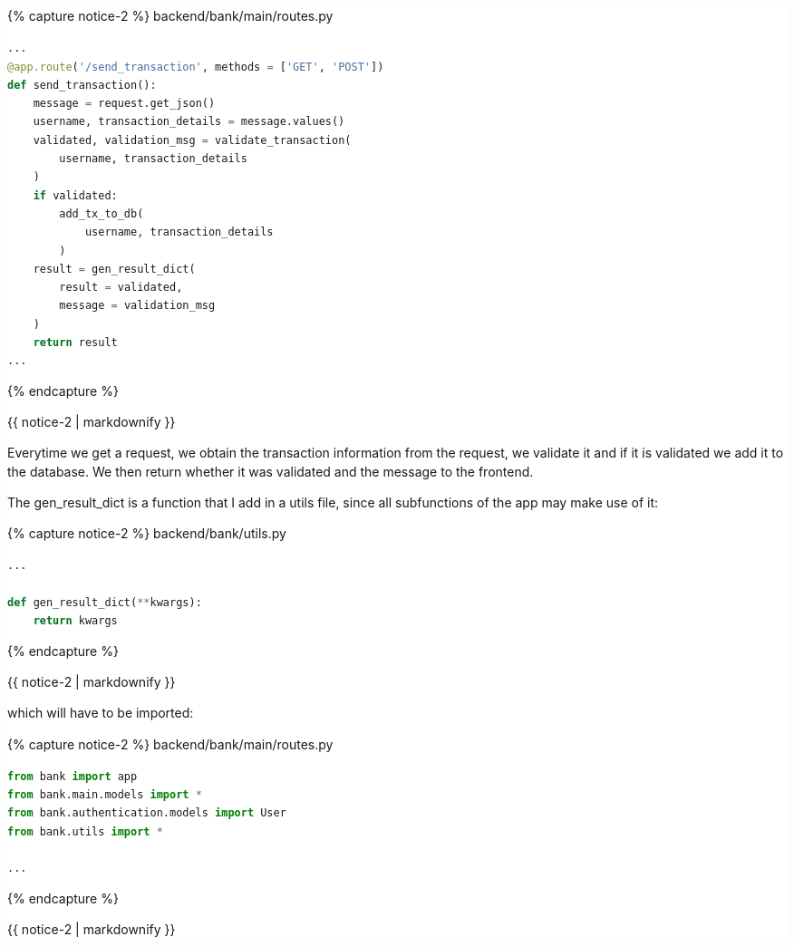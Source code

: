 {% capture notice-2 %}
backend/bank/main/routes.py
```python
...
@app.route('/send_transaction', methods = ['GET', 'POST'])
def send_transaction():
    message = request.get_json()
    username, transaction_details = message.values()
    validated, validation_msg = validate_transaction(
        username, transaction_details
    )
    if validated:
        add_tx_to_db(
            username, transaction_details
        )
    result = gen_result_dict(
        result = validated,
        message = validation_msg
    )
    return result
...
```
{% endcapture %}
<div class="notice">{{ notice-2 | markdownify }}</div>

Everytime we get a request, we obtain the transaction information from the request, we validate it and if it is validated we add it to the database. We then return whether it was validated and the message to the frontend.

The gen_result_dict is a function that I add in a utils file, since all subfunctions of the app may make use of it:

{% capture notice-2 %}
backend/bank/utils.py
```python
...

def gen_result_dict(**kwargs):
    return kwargs
```
{% endcapture %}
<div class="notice">{{ notice-2 | markdownify }}</div>

which will have to be imported:

{% capture notice-2 %}
backend/bank/main/routes.py
```python
from bank import app 
from bank.main.models import *
from bank.authentication.models import User
from bank.utils import *

...
```
{% endcapture %}
<div class="notice">{{ notice-2 | markdownify }}</div>
